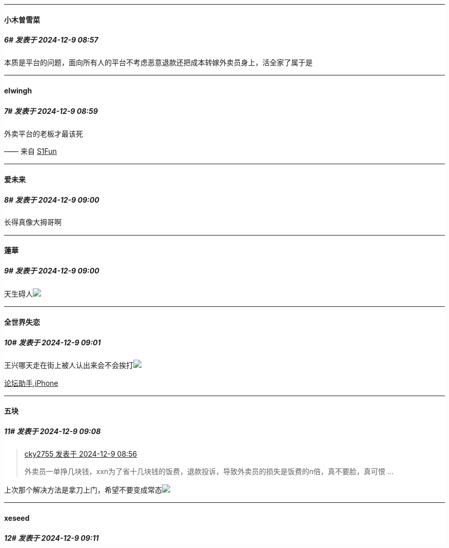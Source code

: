 *****

####  小木曽雪菜  
##### 6#       发表于 2024-12-9 08:57

本质是平台的问题，面向所有人的平台不考虑恶意退款还把成本转嫁外卖员身上，活全家了属于是

*****

####  elwingh  
##### 7#       发表于 2024-12-9 08:59

外卖平台的老板才最该死

—— 来自 [S1Fun](https://s1fun.koalcat.com)

*****

####  爱未来  
##### 8#       发表于 2024-12-9 09:00

长得真像大拇哥啊

*****

####  蓮華  
##### 9#       发表于 2024-12-9 09:00

天生碍人<img src="https://static.saraba1st.com/image/smiley/face2017/048.png" referrerpolicy="no-referrer">

*****

####  全世界失恋  
##### 10#       发表于 2024-12-9 09:01

王兴哪天走在街上被人认出来会不会挨打<img src="https://static.saraba1st.com/image/smiley/face2017/037.png" referrerpolicy="no-referrer">

[论坛助手,iPhone](https://bbs.saraba1st.com/2b/forum.php?mod=viewthread&amp;tid=2029836)

*****

####  五块  
##### 11#       发表于 2024-12-9 09:08

<blockquote><a href="httphttps://bbs.saraba1st.com/2b/forum.php?mod=redirect&amp;goto=findpost&amp;pid=66877827&amp;ptid=2209835" target="_blank">cky2755 发表于 2024-12-9 08:56</a>

外卖员一单挣几块钱，xxn为了省十几块钱的饭费，退款投诉，导致外卖员的损失是饭费的n倍，真不要脸，真可恨 ...</blockquote>
上次那个解决方法是拿刀上门，希望不要变成常态<img src="https://static.saraba1st.com/image/smiley/face2017/001.png" referrerpolicy="no-referrer">

*****

####  xeseed  
##### 12#       发表于 2024-12-9 09:11
